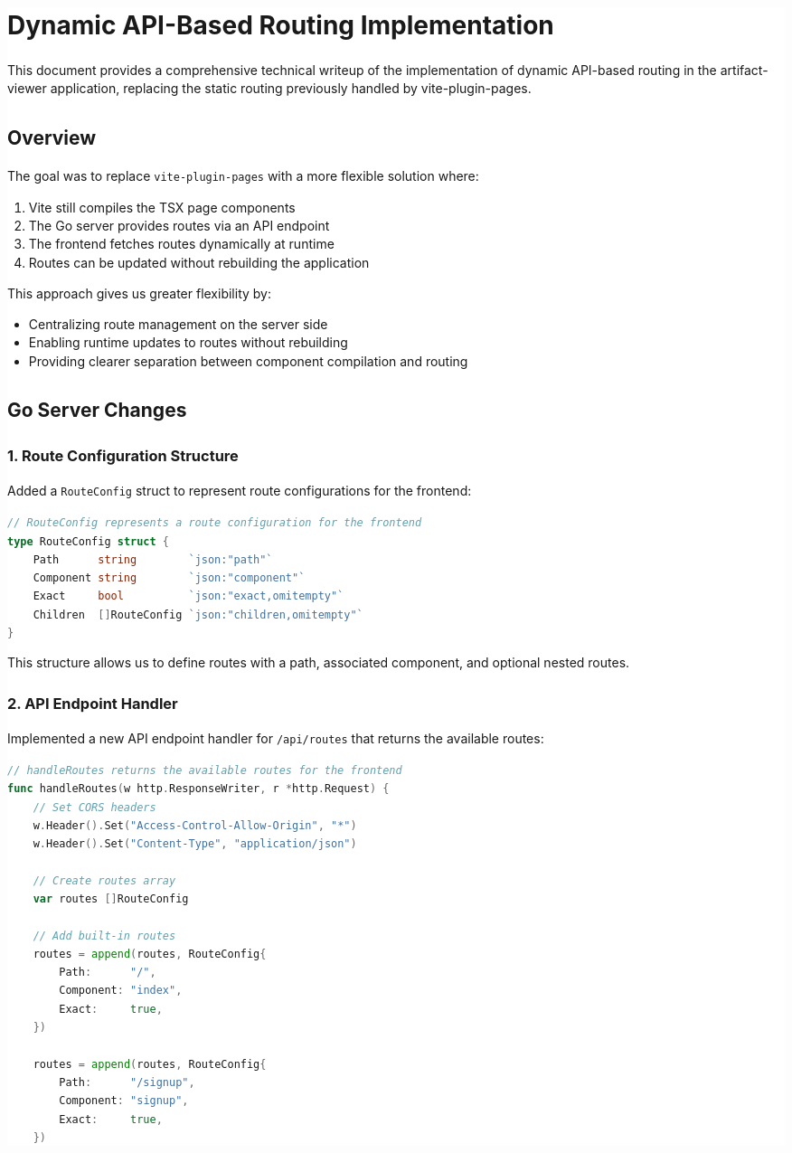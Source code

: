 # Dynamic API-Based Routing Implementation

This document provides a comprehensive technical writeup of the implementation of dynamic API-based routing in the artifact-viewer application, replacing the static routing previously handled by vite-plugin-pages.

## Overview

The goal was to replace `vite-plugin-pages` with a more flexible solution where:

1. Vite still compiles the TSX page components
2. The Go server provides routes via an API endpoint
3. The frontend fetches routes dynamically at runtime
4. Routes can be updated without rebuilding the application

This approach gives us greater flexibility by:
- Centralizing route management on the server side
- Enabling runtime updates to routes without rebuilding
- Providing clearer separation between component compilation and routing

## Go Server Changes

### 1. Route Configuration Structure

Added a `RouteConfig` struct to represent route configurations for the frontend:

```go
// RouteConfig represents a route configuration for the frontend
type RouteConfig struct {
	Path      string        `json:"path"`
	Component string        `json:"component"`
	Exact     bool          `json:"exact,omitempty"`
	Children  []RouteConfig `json:"children,omitempty"`
}
```

This structure allows us to define routes with a path, associated component, and optional nested routes.

### 2. API Endpoint Handler

Implemented a new API endpoint handler for `/api/routes` that returns the available routes:

```go
// handleRoutes returns the available routes for the frontend
func handleRoutes(w http.ResponseWriter, r *http.Request) {
	// Set CORS headers
	w.Header().Set("Access-Control-Allow-Origin", "*")
	w.Header().Set("Content-Type", "application/json")
	
	// Create routes array
	var routes []RouteConfig
	
	// Add built-in routes
	routes = append(routes, RouteConfig{
		Path:      "/",
		Component: "index",
		Exact:     true,
	})
	
	routes = append(routes, RouteConfig{
		Path:      "/signup",
		Component: "signup",
		Exact:     true,
	})
```
